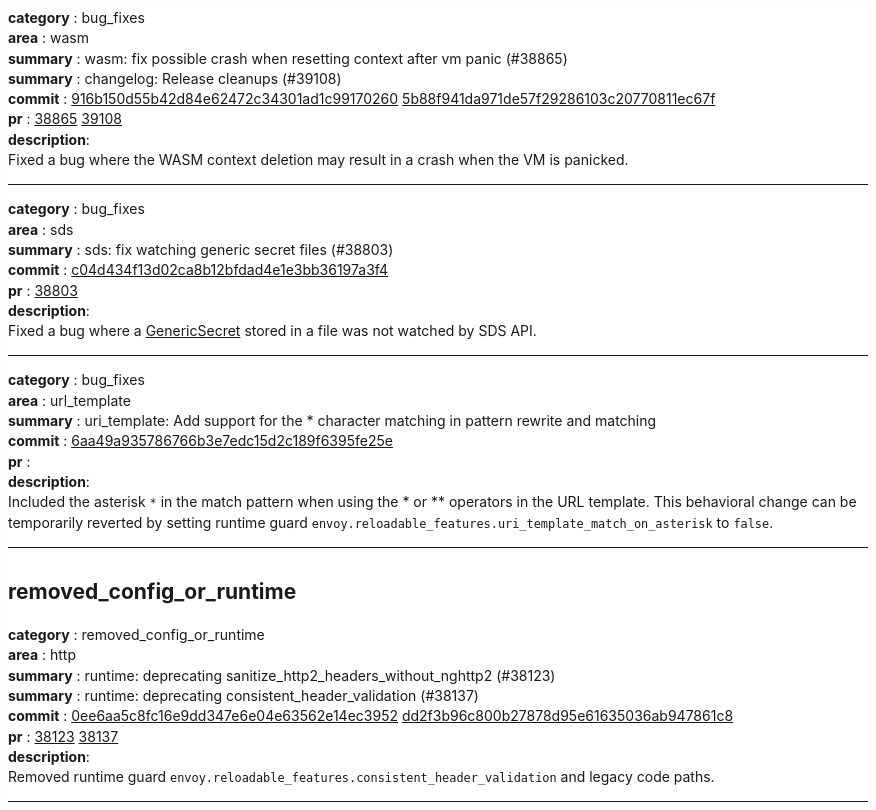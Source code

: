 
**category**   : bug_fixes  
**area**       : wasm  
**summary**    : wasm: fix possible crash when resetting context after vm panic (#38865)  
**summary**    : changelog: Release cleanups (#39108)  
**commit**     : [916b150d55b42d84e62472c34301ad1c99170260](https://github.com/envoyproxy/envoy/commit/916b150d55b42d84e62472c34301ad1c99170260) [5b88f941da971de57f29286103c20770811ec67f](https://github.com/envoyproxy/envoy/commit/5b88f941da971de57f29286103c20770811ec67f)  
**pr**         : [38865](https://github.com/envoyproxy/envoy/pull/38865) [39108](https://github.com/envoyproxy/envoy/pull/39108)  
**description**:  
Fixed a bug where the WASM context deletion may result in a crash when the VM is panicked.   
 
---

**category**   : bug_fixes  
**area**       : sds  
**summary**    : sds: fix watching generic secret files  (#38803)  
**commit**     : [c04d434f13d02ca8b12bfdad4e1e3bb36197a3f4](https://github.com/envoyproxy/envoy/commit/c04d434f13d02ca8b12bfdad4e1e3bb36197a3f4)  
**pr**         : [38803](https://github.com/envoyproxy/envoy/pull/38803)  
**description**:  
Fixed a bug where a [GenericSecret](/docs/envoy/latest/api-v3/extensions/transport_sockets/tls/v3/secret.proto#envoy-v3-api-msg-extensions-transport-sockets-tls-v3-genericsecret) stored in a file was not watched by SDS API.   
 
---

**category**   : bug_fixes  
**area**       : url_template  
**summary**    : uri_template: Add support for the * character matching in pattern rewrite and matching  
**commit**     : [6aa49a935786766b3e7edc15d2c189f6395fe25e](https://github.com/envoyproxy/envoy/commit/6aa49a935786766b3e7edc15d2c189f6395fe25e)  
**pr**         :  
**description**:  
Included the asterisk ``*`` in the match pattern when using the * or ** operators in the URL template. This behavioral change can be temporarily reverted by setting runtime guard ``envoy.reloadable_features.uri_template_match_on_asterisk`` to ``false``.   
 
---

## removed_config_or_runtime

**category**   : removed_config_or_runtime  
**area**       : http  
**summary**    : runtime: deprecating sanitize_http2_headers_without_nghttp2 (#38123)  
**summary**    : runtime: deprecating consistent_header_validation (#38137)  
**commit**     : [0ee6aa5c8fc16e9dd347e6e04e63562e14ec3952](https://github.com/envoyproxy/envoy/commit/0ee6aa5c8fc16e9dd347e6e04e63562e14ec3952) [dd2f3b96c800b27878d95e61635036ab947861c8](https://github.com/envoyproxy/envoy/commit/dd2f3b96c800b27878d95e61635036ab947861c8)  
**pr**         : [38123](https://github.com/envoyproxy/envoy/pull/38123) [38137](https://github.com/envoyproxy/envoy/pull/38137)  
**description**:  
Removed runtime guard ``envoy.reloadable_features.consistent_header_validation`` and legacy code paths.   
 
---